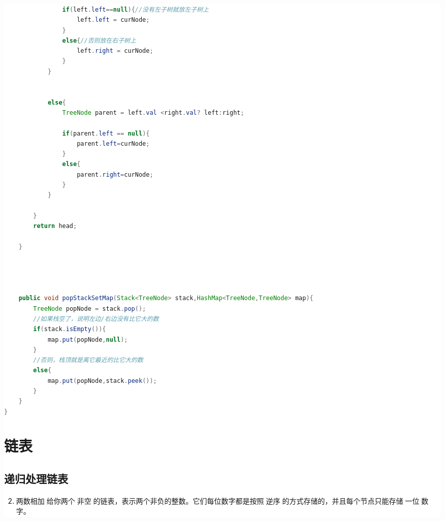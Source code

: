 ```java
                if(left.left==null){//没有左子树就放左子树上
                    left.left = curNode;
                }
                else{//否则放在右子树上
                    left.right = curNode;
                }
            }


            else{
                TreeNode parent = left.val <right.val? left:right;

                if(parent.left == null){
                    parent.left=curNode;
                }
                else{
                    parent.right=curNode;
                }
            }

        }
        return head;

    }




    public void popStackSetMap(Stack<TreeNode> stack,HashMap<TreeNode,TreeNode> map){
        TreeNode popNode = stack.pop();
        //如果栈空了，说明左边/右边没有比它大的数
        if(stack.isEmpty()){
            map.put(popNode,null);
        }
        //否则，栈顶就是离它最近的比它大的数
        else{
            map.put(popNode,stack.peek());
        }
    }
}
```



# 链表



## 递归处理链表

2. 两数相加
给你两个 非空 的链表，表示两个非负的整数。它们每位数字都是按照 逆序 的方式存储的，并且每个节点只能存储 一位 数字。
